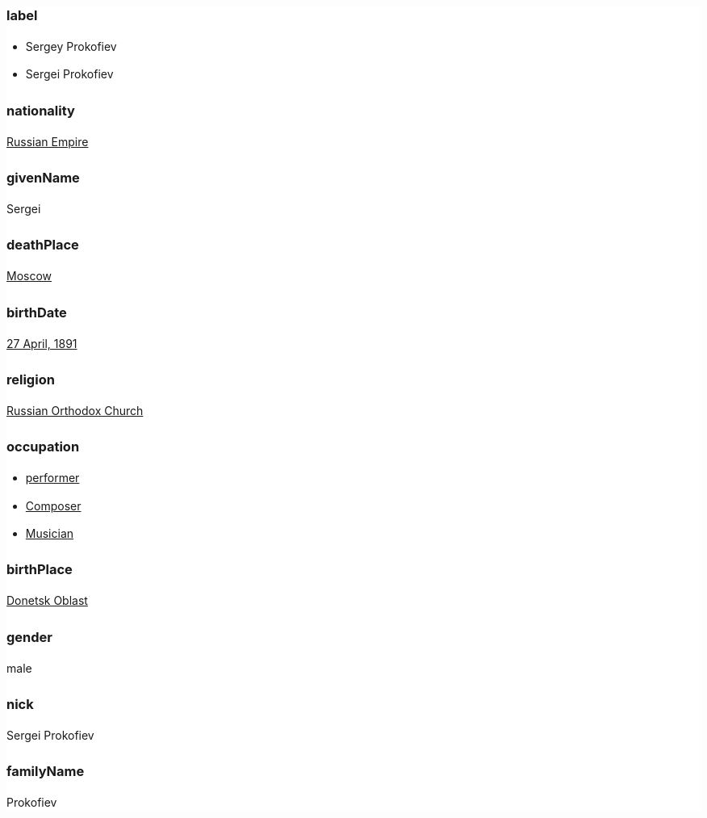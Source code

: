 ### label

 - Sergey Prokofiev

 - Sergei Prokofiev

### nationality


[Russian Empire](#Russian-Empire)

### givenName


Sergei

### deathPlace


[Moscow](#Moscow)

### birthDate


[27 April, 1891](#27-April-1891)

### religion


[Russian Orthodox Church](#Russian-Orthodox-Church)

### occupation

 - [performer](#performer)

 - [Composer](#Composer)

 - [Musician](#Musician)

### birthPlace


[Donetsk Oblast](#Donetsk-Oblast)

### gender


male

### nick


Sergei Prokofiev

### familyName


Prokofiev

